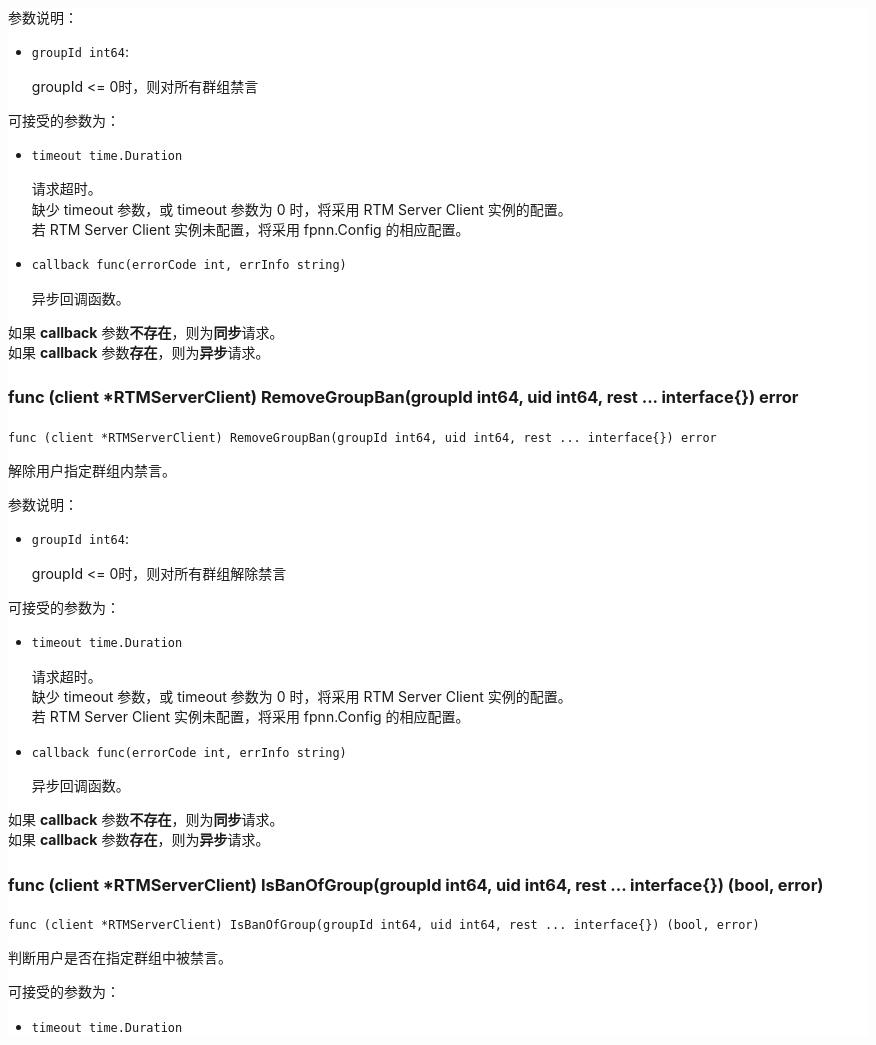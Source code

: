 参数说明：

+ `groupId int64`:

	groupId <= 0时，则对所有群组禁言

可接受的参数为：

+ `timeout time.Duration`

	请求超时。  
	缺少 timeout 参数，或 timeout 参数为 0 时，将采用 RTM Server Client 实例的配置。  
	若 RTM Server Client 实例未配置，将采用 fpnn.Config 的相应配置。

+ `callback func(errorCode int, errInfo string)`

	异步回调函数。  

如果 **callback** 参数**不存在**，则为**同步**请求。  
如果 **callback** 参数**存在**，则为**异步**请求。


### func (client *RTMServerClient) RemoveGroupBan(groupId int64, uid int64, rest ... interface{}) error

	func (client *RTMServerClient) RemoveGroupBan(groupId int64, uid int64, rest ... interface{}) error

解除用户指定群组内禁言。

参数说明：

+ `groupId int64`:

	groupId <= 0时，则对所有群组解除禁言

可接受的参数为：

+ `timeout time.Duration`

	请求超时。  
	缺少 timeout 参数，或 timeout 参数为 0 时，将采用 RTM Server Client 实例的配置。  
	若 RTM Server Client 实例未配置，将采用 fpnn.Config 的相应配置。

+ `callback func(errorCode int, errInfo string)`

	异步回调函数。  

如果 **callback** 参数**不存在**，则为**同步**请求。  
如果 **callback** 参数**存在**，则为**异步**请求。

### func (client *RTMServerClient) IsBanOfGroup(groupId int64, uid int64, rest ... interface{}) (bool, error)

	func (client *RTMServerClient) IsBanOfGroup(groupId int64, uid int64, rest ... interface{}) (bool, error)

判断用户是否在指定群组中被禁言。

可接受的参数为：

+ `timeout time.Duration`

